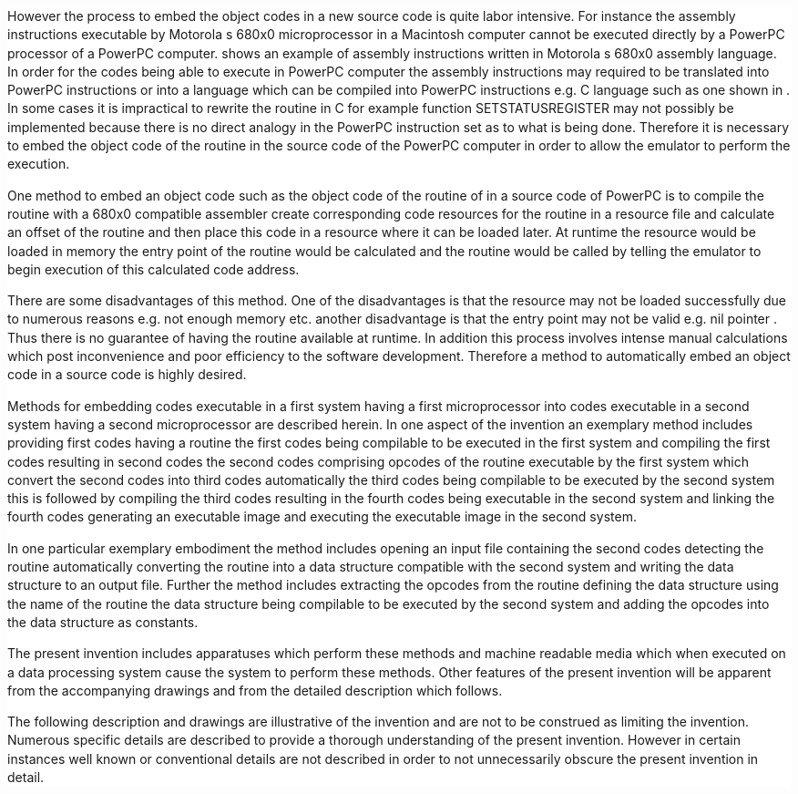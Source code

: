 However the process to embed the object codes in a new source code is quite labor intensive. For instance the assembly instructions executable by Motorola s 680x0 microprocessor in a Macintosh computer cannot be executed directly by a PowerPC processor of a PowerPC computer. shows an example of assembly instructions written in Motorola s 680x0 assembly language. In order for the codes being able to execute in PowerPC computer the assembly instructions may required to be translated into PowerPC instructions or into a language which can be compiled into PowerPC instructions e.g. C language such as one shown in . In some cases it is impractical to rewrite the routine in C for example function SETSTATUSREGISTER may not possibly be implemented because there is no direct analogy in the PowerPC instruction set as to what is being done. Therefore it is necessary to embed the object code of the routine in the source code of the PowerPC computer in order to allow the emulator to perform the execution.

One method to embed an object code such as the object code of the routine of in a source code of PowerPC is to compile the routine with a 680x0 compatible assembler create corresponding code resources for the routine in a resource file and calculate an offset of the routine and then place this code in a resource where it can be loaded later. At runtime the resource would be loaded in memory the entry point of the routine would be calculated and the routine would be called by telling the emulator to begin execution of this calculated code address.

There are some disadvantages of this method. One of the disadvantages is that the resource may not be loaded successfully due to numerous reasons e.g. not enough memory etc. another disadvantage is that the entry point may not be valid e.g. nil pointer . Thus there is no guarantee of having the routine available at runtime. In addition this process involves intense manual calculations which post inconvenience and poor efficiency to the software development. Therefore a method to automatically embed an object code in a source code is highly desired.

Methods for embedding codes executable in a first system having a first microprocessor into codes executable in a second system having a second microprocessor are described herein. In one aspect of the invention an exemplary method includes providing first codes having a routine the first codes being compilable to be executed in the first system and compiling the first codes resulting in second codes the second codes comprising opcodes of the routine executable by the first system which convert the second codes into third codes automatically the third codes being compilable to be executed by the second system this is followed by compiling the third codes resulting in the fourth codes being executable in the second system and linking the fourth codes generating an executable image and executing the executable image in the second system.

In one particular exemplary embodiment the method includes opening an input file containing the second codes detecting the routine automatically converting the routine into a data structure compatible with the second system and writing the data structure to an output file. Further the method includes extracting the opcodes from the routine defining the data structure using the name of the routine the data structure being compilable to be executed by the second system and adding the opcodes into the data structure as constants.

The present invention includes apparatuses which perform these methods and machine readable media which when executed on a data processing system cause the system to perform these methods. Other features of the present invention will be apparent from the accompanying drawings and from the detailed description which follows.

The following description and drawings are illustrative of the invention and are not to be construed as limiting the invention. Numerous specific details are described to provide a thorough understanding of the present invention. However in certain instances well known or conventional details are not described in order to not unnecessarily obscure the present invention in detail.
